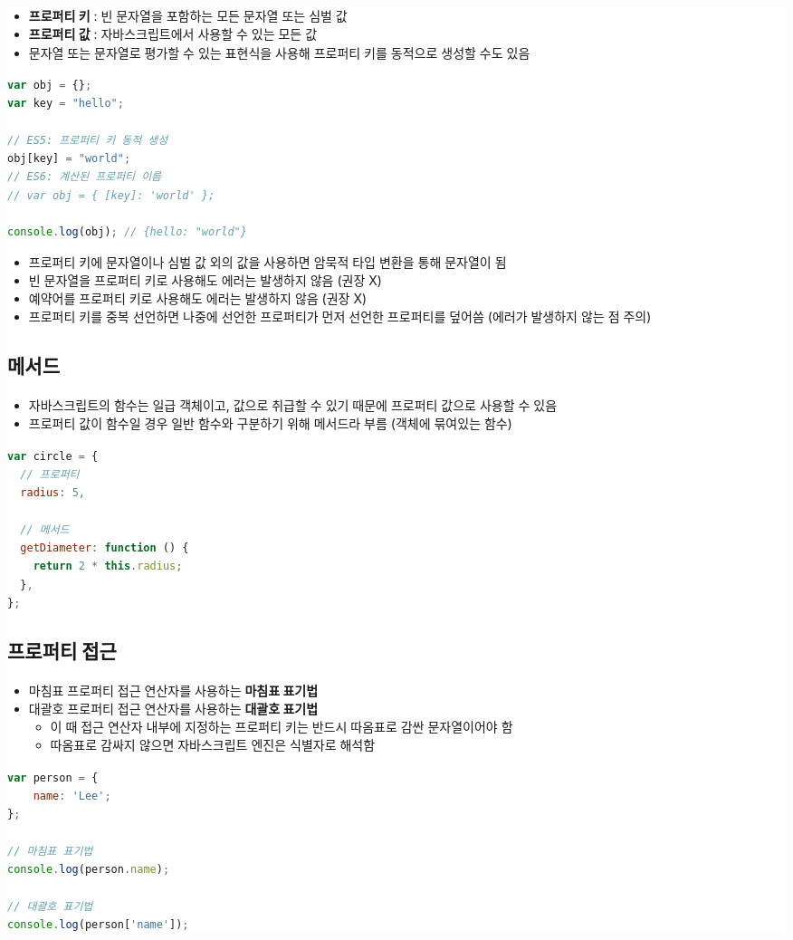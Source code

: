 - **프로퍼티 키** : 빈 문자열을 포함하는 모든 문자열 또는 심벌 값
- **프로퍼티 값** : 자바스크립트에서 사용할 수 있는 모든 값
- 문자열 또는 문자열로 평가할 수 있는 표현식을 사용해 프로퍼티 키를 동적으로 생성할 수도 있음

```jsx
var obj = {};
var key = "hello";

// ES5: 프로퍼티 키 동적 생성
obj[key] = "world";
// ES6: 계산된 프로퍼티 이름
// var obj = { [key]: 'world' };

console.log(obj); // {hello: "world"}
```

- 프로퍼티 키에 문자열이나 심벌 값 외의 값을 사용하면 암묵적 타입 변환을 통해 문자열이 됨
- 빈 문자열을 프로퍼티 키로 사용해도 에러는 발생하지 않음 (권장 X)
- 예약어를 프로퍼티 키로 사용해도 에러는 발생하지 않음 (권장 X)
- 프로퍼티 키를 중복 선언하면 나중에 선언한 프로퍼티가 먼저 선언한 프로퍼티를 덮어씀 (에러가 발생하지 않는 점 주의)

## 메서드

- 자바스크립트의 함수는 일급 객체이고, 값으로 취급할 수 있기 때문에 프로퍼티 값으로 사용할 수 있음
- 프로퍼티 값이 함수일 경우 일반 함수와 구분하기 위해 메서드라 부름 (객체에 묶여있는 함수)

```jsx
var circle = {
  // 프로퍼티
  radius: 5,

  // 메서드
  getDiameter: function () {
    return 2 * this.radius;
  },
};
```

## 프로퍼티 접근

- 마침표 프로퍼티 접근 연산자를 사용하는 **마침표 표기법**
- 대괄호 프로퍼티 접근 연산자를 사용하는 **대괄호 표기법**
  - 이 때 접근 연산자 내부에 지정하는 프로퍼티 키는 반드시 따옴표로 감싼 문자열이어야 함
  - 따옴표로 감싸지 않으면 자바스크립트 엔진은 식별자로 해석함

```jsx
var person = {
	name: 'Lee';
};

// 마침표 표기법
console.log(person.name);

// 대괄호 표기법
console.log(person['name']);
```


  [`${prefix}-${++i}`]: i,
  [`${prefix}-${++i}`]: i,
  [`${prefix}-${++i}`]: i,